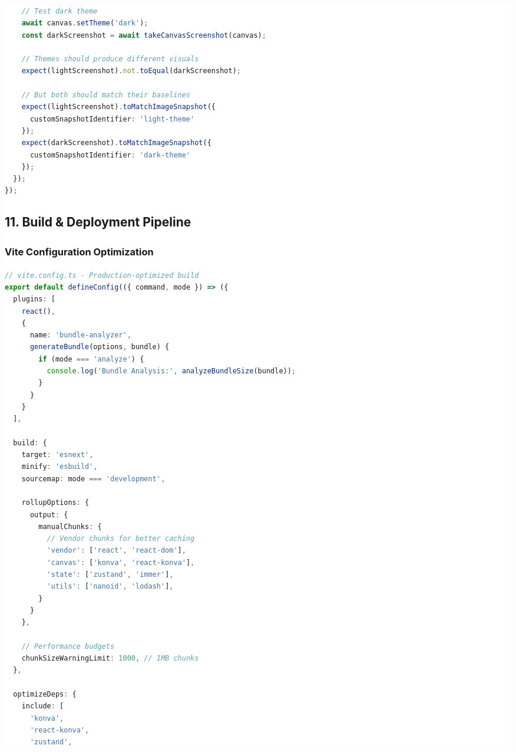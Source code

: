 ```typescript
    // Test dark theme
    await canvas.setTheme('dark');
    const darkScreenshot = await takeCanvasScreenshot(canvas);
    
    // Themes should produce different visuals
    expect(lightScreenshot).not.toEqual(darkScreenshot);
    
    // But both should match their baselines
    expect(lightScreenshot).toMatchImageSnapshot({
      customSnapshotIdentifier: 'light-theme'
    });
    expect(darkScreenshot).toMatchImageSnapshot({
      customSnapshotIdentifier: 'dark-theme'
    });
  });
});
```

## 11. Build & Deployment Pipeline

### Vite Configuration Optimization

```typescript
// vite.config.ts - Production-optimized build
export default defineConfig(({ command, mode }) => ({
  plugins: [
    react(),
    {
      name: 'bundle-analyzer',
      generateBundle(options, bundle) {
        if (mode === 'analyze') {
          console.log('Bundle Analysis:', analyzeBundleSize(bundle));
        }
      }
    }
  ],
  
  build: {
    target: 'esnext',
    minify: 'esbuild',
    sourcemap: mode === 'development',
    
    rollupOptions: {
      output: {
        manualChunks: {
          // Vendor chunks for better caching
          'vendor': ['react', 'react-dom'],
          'canvas': ['konva', 'react-konva'],
          'state': ['zustand', 'immer'],
          'utils': ['nanoid', 'lodash'],
        }
      }
    },
    
    // Performance budgets
    chunkSizeWarningLimit: 1000, // 1MB chunks
  },
  
  optimizeDeps: {
    include: [
      'konva',
      'react-konva', 
      'zustand',
```
